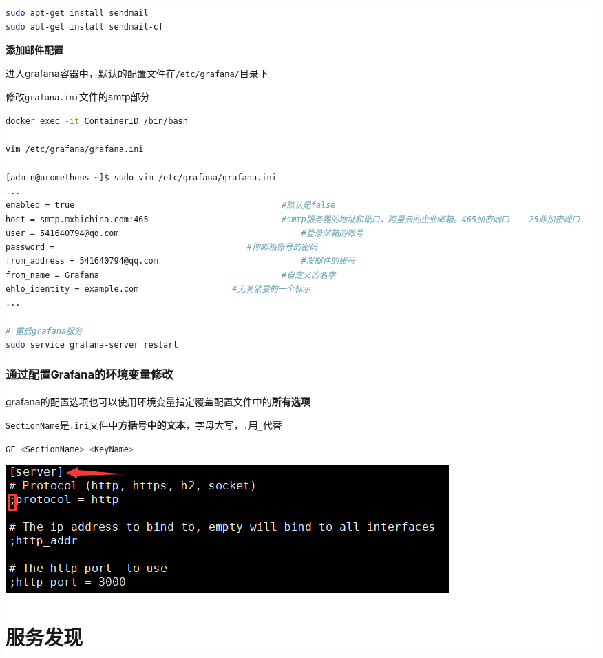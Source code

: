 ```bash
sudo apt-get install sendmail
sudo apt-get install sendmail-cf
```

**添加邮件配置**

进入grafana容器中，默认的配置文件在`/etc/grafana/`目录下

修改`grafana.ini`文件的smtp部分

```bash
docker exec -it ContainerID /bin/bash

vim /etc/grafana/grafana.ini 

[admin@prometheus ~]$ sudo vim /etc/grafana/grafana.ini
...
enabled = true                                          #默认是false
host = smtp.mxhichina.com:465                           #smtp服务器的地址和端口，阿里云的企业邮箱。465加密端口    25非加密端口
user = 541640794@qq.com                                     #登录邮箱的账号
password =                                       #你邮箱账号的密码
from_address = 541640794@qq.com                             #发邮件的账号
from_name = Grafana                                     #自定义的名字
ehlo_identity = example.com                   #无关紧要的一个标示
...

# 重启grafana服务
sudo service grafana-server restart  
```

### 通过配置Grafana的环境变量修改

grafana的配置选项也可以使用环境变量指定覆盖配置文件中的**所有选项**

`SectionName`是`.ini`文件中**方括号中的文本**，字母大写，`.`用`_`代替

```bash
GF_<SectionName>_<KeyName>
```

![SectionName](Prometheus.assets/SectionName.png)



# 服务发现
